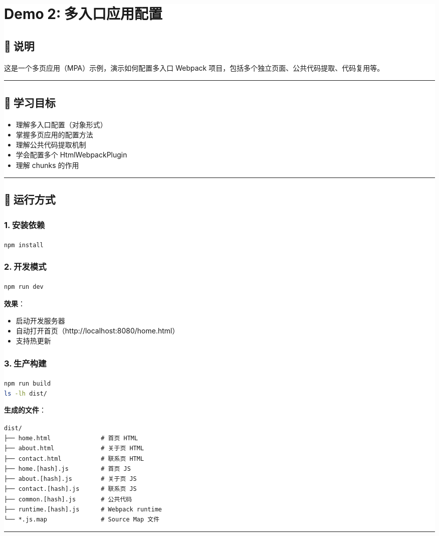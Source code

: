 # Demo 2: 多入口应用配置

## 📖 说明

这是一个多页应用（MPA）示例，演示如何配置多入口 Webpack 项目，包括多个独立页面、公共代码提取、代码复用等。

---

## 🎯 学习目标

- 理解多入口配置（对象形式）
- 掌握多页应用的配置方法
- 理解公共代码提取机制
- 学会配置多个 HtmlWebpackPlugin
- 理解 chunks 的作用

---

## 🚀 运行方式

### 1. 安装依赖
```bash
npm install
```

### 2. 开发模式
```bash
npm run dev
```

**效果**：
- 启动开发服务器
- 自动打开首页（http://localhost:8080/home.html）
- 支持热更新

### 3. 生产构建
```bash
npm run build
ls -lh dist/
```

**生成的文件**：
```
dist/
├── home.html              # 首页 HTML
├── about.html             # 关于页 HTML
├── contact.html           # 联系页 HTML
├── home.[hash].js         # 首页 JS
├── about.[hash].js        # 关于页 JS
├── contact.[hash].js      # 联系页 JS
├── common.[hash].js       # 公共代码
├── runtime.[hash].js      # Webpack runtime
└── *.js.map               # Source Map 文件
```

---